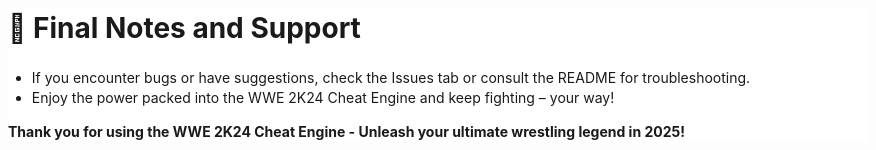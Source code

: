 
# 🏁 Final Notes and Support

- If you encounter bugs or have suggestions, check the Issues tab or consult the README for troubleshooting.
- Enjoy the power packed into the WWE 2K24 Cheat Engine and keep fighting – your way!

**Thank you for using the WWE 2K24 Cheat Engine - Unleash your ultimate wrestling legend in 2025!**